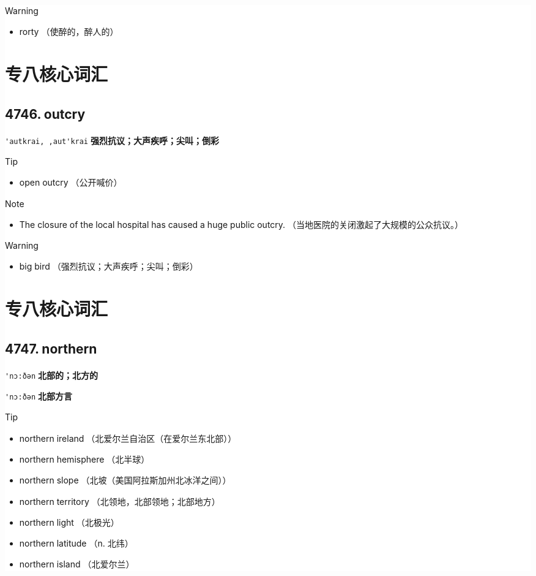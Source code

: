 > [!WARNING]
>
> - rorty （使醉的，醉人的）
>

# 专八核心词汇

## 4746. outcry

`'autkrai, ,aut'krai`  **强烈抗议；大声疾呼；尖叫；倒彩**

> [!TIP]
>
> - open outcry （公开喊价）
>

> [!NOTE]
>
> - The closure of the local hospital has caused a huge public outcry. （当地医院的关闭激起了大规模的公众抗议。）
>

> [!WARNING]
>
> - big bird （强烈抗议；大声疾呼；尖叫；倒彩）
>

# 专八核心词汇

## 4747. northern

`'nɔ:ðən`  **北部的；北方的**

`'nɔ:ðən`  **北部方言**

> [!TIP]
>
> - northern ireland （北爱尔兰自治区（在爱尔兰东北部））
>
> - northern hemisphere （北半球）
>
> - northern slope （北坡（美国阿拉斯加州北冰洋之间））
>
> - northern territory （北领地，北部领地；北部地方）
>
> - northern light （北极光）
>
> - northern latitude （n. 北纬）
>
> - northern island （北爱尔兰）
>
